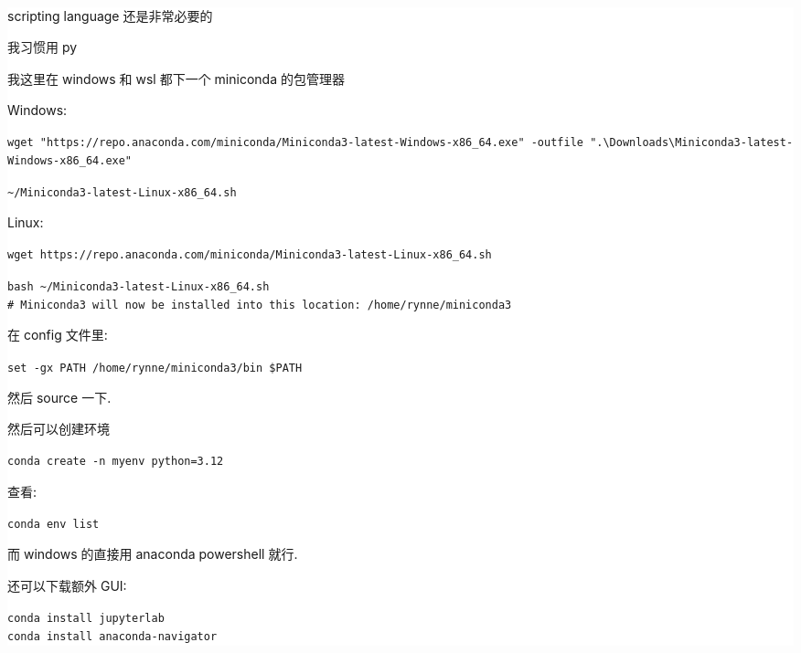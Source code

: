 scripting language 还是非常必要的

我习惯用 py

我这里在 windows 和 wsl 都下一个 miniconda 的包管理器

Windows:

```shell
wget "https://repo.anaconda.com/miniconda/Miniconda3-latest-Windows-x86_64.exe" -outfile ".\Downloads\Miniconda3-latest-Windows-x86_64.exe"
```

```shell
~/Miniconda3-latest-Linux-x86_64.sh
```



Linux:

```shell
wget https://repo.anaconda.com/miniconda/Miniconda3-latest-Linux-x86_64.sh
```

```shell
bash ~/Miniconda3-latest-Linux-x86_64.sh
# Miniconda3 will now be installed into this location: /home/rynne/miniconda3
```

在 config 文件里:

```shell
set -gx PATH /home/rynne/miniconda3/bin $PATH
```

然后 source 一下. 

然后可以创建环境

```shell
conda create -n myenv python=3.12
```

查看:

```shell
conda env list
```



而 windows 的直接用 anaconda powershell 就行.



还可以下载额外 GUI:

```shell
conda install jupyterlab
conda install anaconda-navigator
```



 
